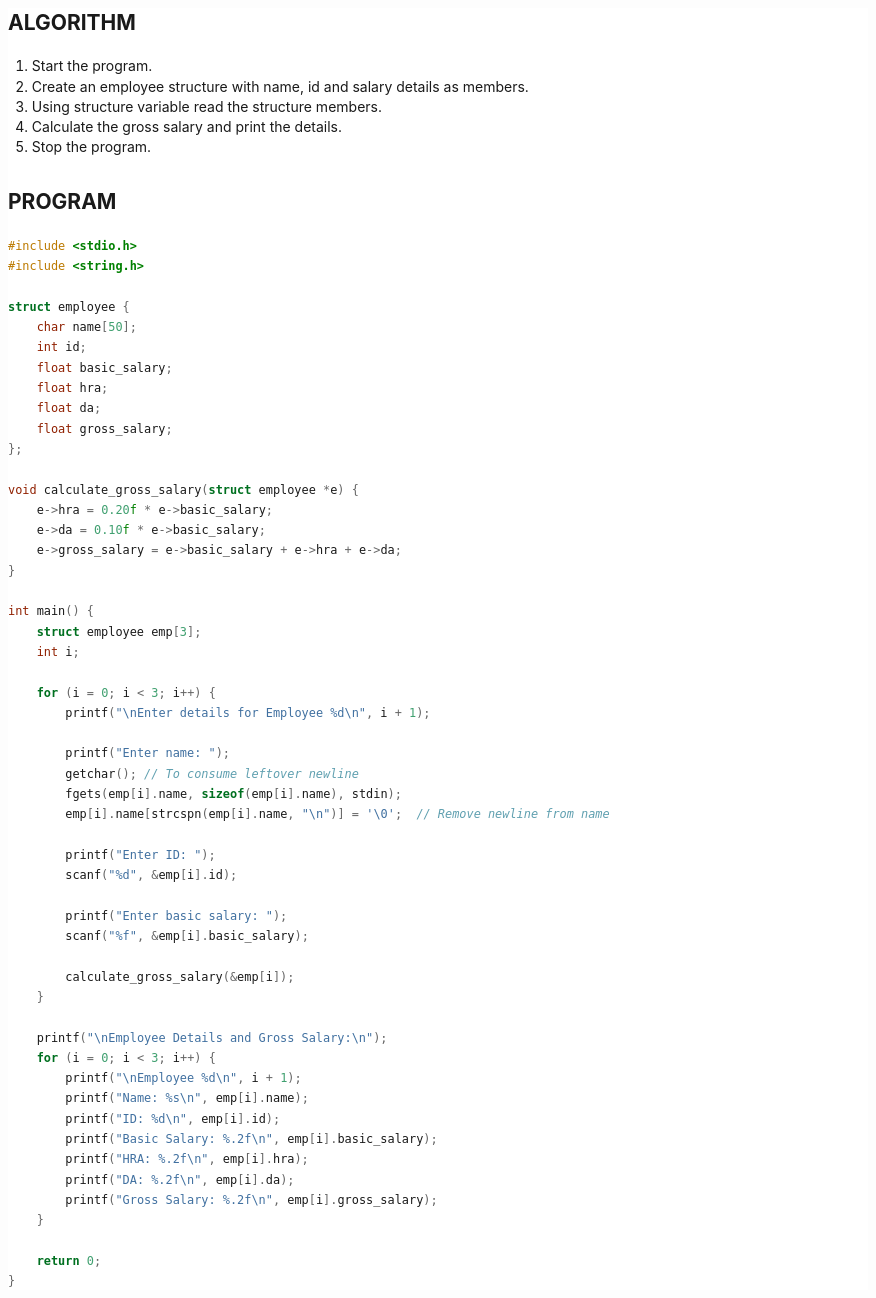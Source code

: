 ## ALGORITHM

1.	Start the program.
2.	Create an employee structure with name, id and salary details as members.
3.	Using structure variable read the structure members.
4.	Calculate the gross salary and print the details.
5.	Stop the program.

## PROGRAM
```c
#include <stdio.h>
#include <string.h>

struct employee {
    char name[50];
    int id;
    float basic_salary;
    float hra;
    float da;
    float gross_salary;
};

void calculate_gross_salary(struct employee *e) {
    e->hra = 0.20f * e->basic_salary;
    e->da = 0.10f * e->basic_salary;
    e->gross_salary = e->basic_salary + e->hra + e->da;
}

int main() {
    struct employee emp[3];
    int i;

    for (i = 0; i < 3; i++) {
        printf("\nEnter details for Employee %d\n", i + 1);

        printf("Enter name: ");
        getchar(); // To consume leftover newline
        fgets(emp[i].name, sizeof(emp[i].name), stdin);
        emp[i].name[strcspn(emp[i].name, "\n")] = '\0';  // Remove newline from name

        printf("Enter ID: ");
        scanf("%d", &emp[i].id);

        printf("Enter basic salary: ");
        scanf("%f", &emp[i].basic_salary);

        calculate_gross_salary(&emp[i]);
    }

    printf("\nEmployee Details and Gross Salary:\n");
    for (i = 0; i < 3; i++) {
        printf("\nEmployee %d\n", i + 1);
        printf("Name: %s\n", emp[i].name);
        printf("ID: %d\n", emp[i].id);
        printf("Basic Salary: %.2f\n", emp[i].basic_salary);
        printf("HRA: %.2f\n", emp[i].hra);
        printf("DA: %.2f\n", emp[i].da);
        printf("Gross Salary: %.2f\n", emp[i].gross_salary);
    }

    return 0;
}
```